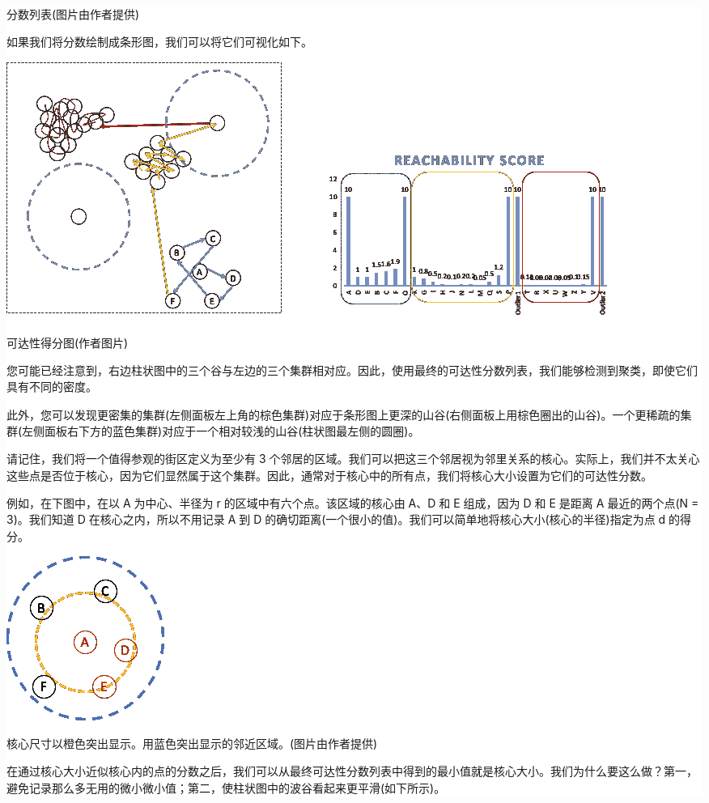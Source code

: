 分数列表(图片由作者提供)

如果我们将分数绘制成条形图，我们可以将它们可视化如下。

![](img/dcddb938cac4181b06cf90e297f814ee.png)

可达性得分图(作者图片)

您可能已经注意到，右边柱状图中的三个谷与左边的三个集群相对应。因此，使用最终的可达性分数列表，我们能够检测到聚类，即使它们具有不同的密度。

此外，您可以发现更密集的集群(左侧面板左上角的棕色集群)对应于条形图上更深的山谷(右侧面板上用棕色圈出的山谷)。一个更稀疏的集群(左侧面板右下方的蓝色集群)对应于一个相对较浅的山谷(柱状图最左侧的圆圈)。

请记住，我们将一个值得参观的街区定义为至少有 3 个邻居的区域。我们可以把这三个邻居视为邻里关系的核心。实际上，我们并不太关心这些点是否位于核心，因为它们显然属于这个集群。因此，通常对于核心中的所有点，我们将核心大小设置为它们的可达性分数。

例如，在下图中，在以 A 为中心、半径为 r 的区域中有六个点。该区域的核心由 A、D 和 E 组成，因为 D 和 E 是距离 A 最近的两个点(N = 3)。我们知道 D 在核心之内，所以不用记录 A 到 D 的确切距离(一个很小的值)。我们可以简单地将核心大小(核心的半径)指定为点 d 的得分。

![](img/981d9f7b14864d8659f7410d7b4cbbcc.png)

核心尺寸以橙色突出显示。用蓝色突出显示的邻近区域。(图片由作者提供)

在通过核心大小近似核心内的点的分数之后，我们可以从最终可达性分数列表中得到的最小值就是核心大小。我们为什么要这么做？第一，避免记录那么多无用的微小微小值；第二，使柱状图中的波谷看起来更平滑(如下所示)。
